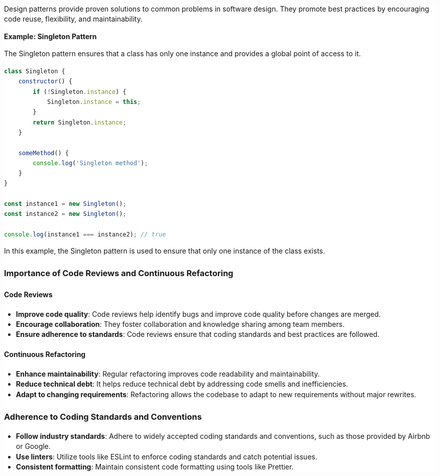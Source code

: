 Design patterns provide proven solutions to common problems in software design. They promote best practices by encouraging code reuse, flexibility, and maintainability.

**Example: Singleton Pattern**

The Singleton pattern ensures that a class has only one instance and provides a global point of access to it.

```javascript
class Singleton {
    constructor() {
        if (!Singleton.instance) {
            Singleton.instance = this;
        }
        return Singleton.instance;
    }

    someMethod() {
        console.log('Singleton method');
    }
}

const instance1 = new Singleton();
const instance2 = new Singleton();

console.log(instance1 === instance2); // true
```

In this example, the Singleton pattern is used to ensure that only one instance of the class exists.

### Importance of Code Reviews and Continuous Refactoring

#### Code Reviews

- **Improve code quality**: Code reviews help identify bugs and improve code quality before changes are merged.
- **Encourage collaboration**: They foster collaboration and knowledge sharing among team members.
- **Ensure adherence to standards**: Code reviews ensure that coding standards and best practices are followed.

#### Continuous Refactoring

- **Enhance maintainability**: Regular refactoring improves code readability and maintainability.
- **Reduce technical debt**: It helps reduce technical debt by addressing code smells and inefficiencies.
- **Adapt to changing requirements**: Refactoring allows the codebase to adapt to new requirements without major rewrites.

### Adherence to Coding Standards and Conventions

- **Follow industry standards**: Adhere to widely accepted coding standards and conventions, such as those provided by Airbnb or Google.
- **Use linters**: Utilize tools like ESLint to enforce coding standards and catch potential issues.
- **Consistent formatting**: Maintain consistent code formatting using tools like Prettier.
